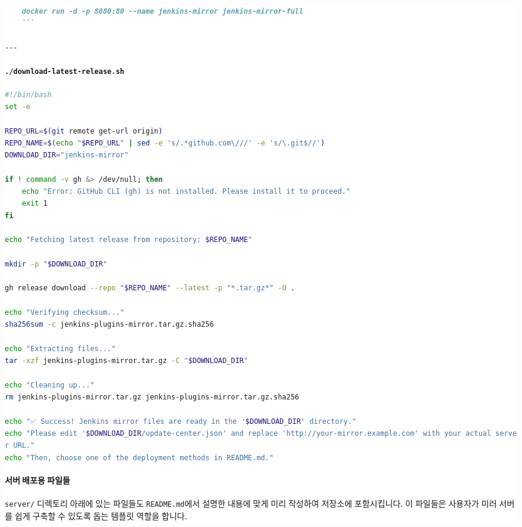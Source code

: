 ````markdown
    docker run -d -p 8080:80 --name jenkins-mirror jenkins-mirror-full
    ```

---
````

#### **`./download-latest-release.sh`**

```bash
#!/bin/bash
set -e

REPO_URL=$(git remote get-url origin)
REPO_NAME=$(echo "$REPO_URL" | sed -e 's/.*github.com\///' -e 's/\.git$//')
DOWNLOAD_DIR="jenkins-mirror"

if ! command -v gh &> /dev/null; then
    echo "Error: GitHub CLI (gh) is not installed. Please install it to proceed."
    exit 1
fi

echo "Fetching latest release from repository: $REPO_NAME"

mkdir -p "$DOWNLOAD_DIR"

gh release download --repo "$REPO_NAME" --latest -p "*.tar.gz*" -O .

echo "Verifying checksum..."
sha256sum -c jenkins-plugins-mirror.tar.gz.sha256

echo "Extracting files..."
tar -xzf jenkins-plugins-mirror.tar.gz -C "$DOWNLOAD_DIR"

echo "Cleaning up..."
rm jenkins-plugins-mirror.tar.gz jenkins-plugins-mirror.tar.gz.sha256

echo "✅ Success! Jenkins mirror files are ready in the '$DOWNLOAD_DIR' directory."
echo "Please edit '$DOWNLOAD_DIR/update-center.json' and replace 'http://your-mirror.example.com' with your actual server URL."
echo "Then, choose one of the deployment methods in README.md."

```

#### **서버 배포용 파일들**

`server/` 디렉토리 아래에 있는 파일들도 `README.md`에서 설명한 내용에 맞게 미리 작성하여 저장소에 포함시킵니다. 이 파일들은 사용자가 미러 서버를 쉽게 구축할 수 있도록 돕는 템플릿 역할을 합니다.
